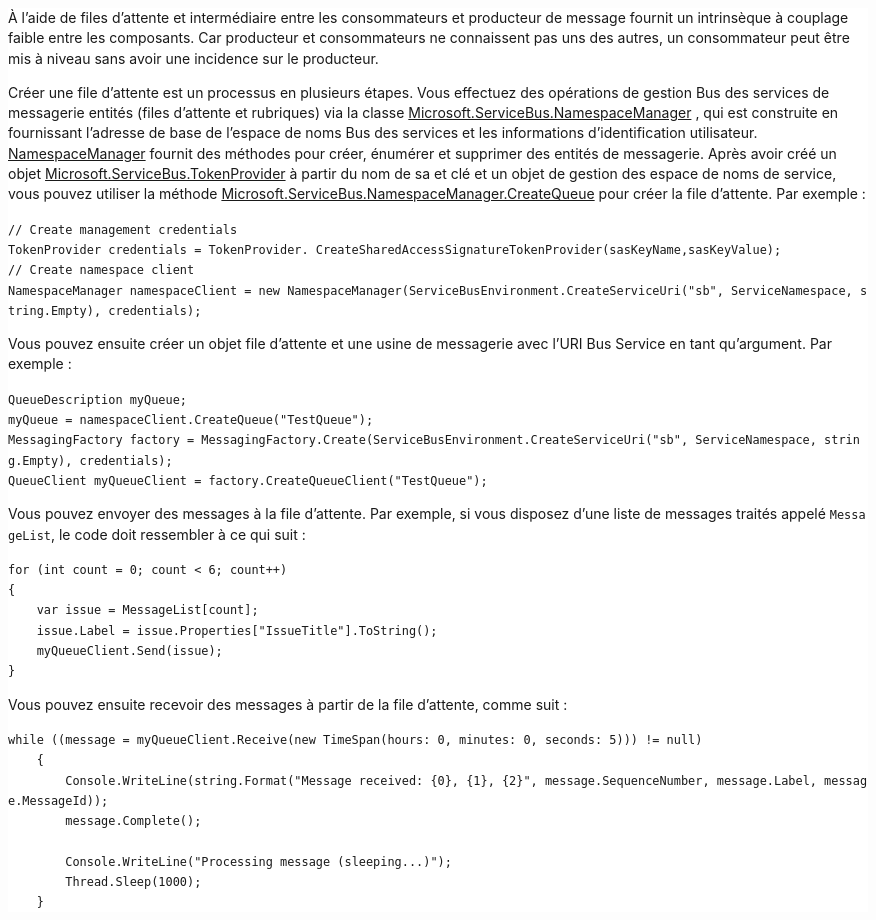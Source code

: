 À l’aide de files d’attente et intermédiaire entre les consommateurs et producteur de message fournit un intrinsèque à couplage faible entre les composants. Car producteur et consommateurs ne connaissent pas uns des autres, un consommateur peut être mis à niveau sans avoir une incidence sur le producteur.

Créer une file d’attente est un processus en plusieurs étapes. Vous effectuez des opérations de gestion Bus des services de messagerie entités (files d’attente et rubriques) via la classe [Microsoft.ServiceBus.NamespaceManager](https://msdn.microsoft.com/library/azure/microsoft.servicebus.namespacemanager.aspx) , qui est construite en fournissant l’adresse de base de l’espace de noms Bus des services et les informations d’identification utilisateur. [NamespaceManager](https://msdn.microsoft.com/library/azure/microsoft.servicebus.namespacemanager.aspx) fournit des méthodes pour créer, énumérer et supprimer des entités de messagerie. Après avoir créé un objet [Microsoft.ServiceBus.TokenProvider](https://msdn.microsoft.com/library/azure/microsoft.servicebus.tokenprovider.aspx) à partir du nom de sa et clé et un objet de gestion des espace de noms de service, vous pouvez utiliser la méthode [Microsoft.ServiceBus.NamespaceManager.CreateQueue](https://msdn.microsoft.com/library/azure/hh293157.aspx) pour créer la file d’attente. Par exemple :

```
// Create management credentials
TokenProvider credentials = TokenProvider. CreateSharedAccessSignatureTokenProvider(sasKeyName,sasKeyValue);
// Create namespace client
NamespaceManager namespaceClient = new NamespaceManager(ServiceBusEnvironment.CreateServiceUri("sb", ServiceNamespace, string.Empty), credentials);
```

Vous pouvez ensuite créer un objet file d’attente et une usine de messagerie avec l’URI Bus Service en tant qu’argument. Par exemple :

```
QueueDescription myQueue;
myQueue = namespaceClient.CreateQueue("TestQueue");
MessagingFactory factory = MessagingFactory.Create(ServiceBusEnvironment.CreateServiceUri("sb", ServiceNamespace, string.Empty), credentials); 
QueueClient myQueueClient = factory.CreateQueueClient("TestQueue");
```

Vous pouvez envoyer des messages à la file d’attente. Par exemple, si vous disposez d’une liste de messages traités appelé `MessageList`, le code doit ressembler à ce qui suit :

```
for (int count = 0; count < 6; count++)
{
    var issue = MessageList[count];
    issue.Label = issue.Properties["IssueTitle"].ToString();
    myQueueClient.Send(issue);
}
```

Vous pouvez ensuite recevoir des messages à partir de la file d’attente, comme suit :

```
while ((message = myQueueClient.Receive(new TimeSpan(hours: 0, minutes: 0, seconds: 5))) != null)
    {
        Console.WriteLine(string.Format("Message received: {0}, {1}, {2}", message.SequenceNumber, message.Label, message.MessageId));
        message.Complete();

        Console.WriteLine("Processing message (sleeping...)");
        Thread.Sleep(1000);
    }
```
